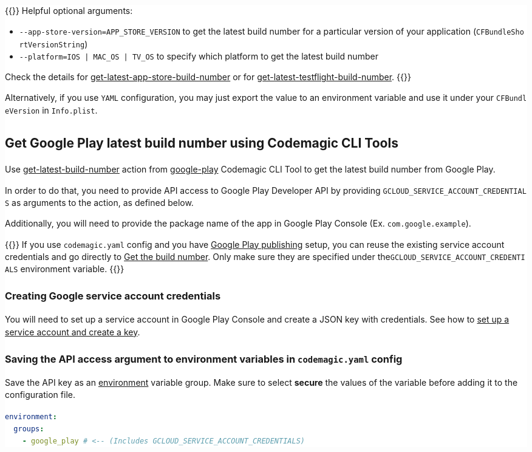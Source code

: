 {{<notebox>}}
Helpful optional arguments:

* `--app-store-version=APP_STORE_VERSION` to get the latest build number for a particular version of your application (`CFBundleShortVersionString`)
* `--platform=IOS | MAC_OS | TV_OS` to specify which platform to get the latest build number

Check the details for [get-latest-app-store-build-number](https://github.com/codemagic-ci-cd/cli-tools/blob/master/docs/app-store-connect/get-latest-app-store-build-number.md#optional-arguments-for-action-get-latest-app-store-build-number) or for [get-latest-testflight-build-number](https://github.com/codemagic-ci-cd/cli-tools/blob/master/docs/app-store-connect/get-latest-testflight-build-number.md#optional-arguments-for-action-get-latest-testflight-build-number).
{{</notebox>}}

Alternatively, if you use `YAML` configuration, you may just export the value to an environment variable and use it under your `CFBundleVersion` in `Info.plist`.

## Get Google Play latest build number using Codemagic CLI Tools 

Use [get-latest-build-number](https://github.com/codemagic-ci-cd/cli-tools/blob/master/docs/google-play/get-latest-build-number.md#get-latest-build-number) action from [google-play](https://github.com/codemagic-ci-cd/cli-tools/tree/master/docs/google-play#google-play) Codemagic CLI Tool to get the latest build number from Google Play.

In order to do that, you need to provide API access to Google Play Developer API by providing `GCLOUD_SERVICE_ACCOUNT_CREDENTIALS` as arguments to the action, as defined below.

Additionally, you will need to provide the package name of the app in Google Play Console (Ex. `com.google.example`).

{{<notebox>}}
If you use `codemagic.yaml` config and you have [Google Play publishing](/yaml-publishing/distribution/#google-play) setup, you can reuse the existing service account credentials and go directly to [Get the build number](#get-the-build-number). Only make sure they are specified under the`GCLOUD_SERVICE_ACCOUNT_CREDENTIALS` environment variable.
{{</notebox>}}

### Creating Google service account credentials

You will need to set up a service account in Google Play Console and create a JSON key with credentials. See how to [set up a service account and create a key](../knowledge-base/google-play-api/#setting-up-the-service-account-on-google-play-and-google-cloud-platform).

### Saving the API access argument to environment variables in `codemagic.yaml` config

Save the API key as an [environment](/yaml/yaml-getting-started/#environment) variable group. Make sure to select **secure** the values of the variable before adding it to the configuration file.

```yaml
environment:
  groups:
    - google_play # <-- (Includes GCLOUD_SERVICE_ACCOUNT_CREDENTIALS)
```
